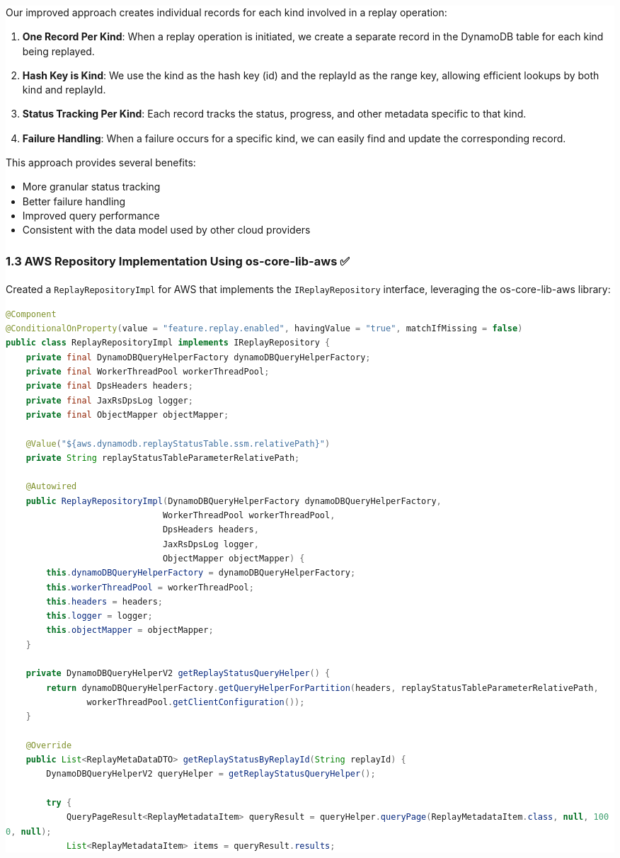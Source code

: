 Our improved approach creates individual records for each kind involved in a replay operation:

1. **One Record Per Kind**: When a replay operation is initiated, we create a separate record in the DynamoDB table for each kind being replayed.

2. **Hash Key is Kind**: We use the kind as the hash key (id) and the replayId as the range key, allowing efficient lookups by both kind and replayId.

3. **Status Tracking Per Kind**: Each record tracks the status, progress, and other metadata specific to that kind.

4. **Failure Handling**: When a failure occurs for a specific kind, we can easily find and update the corresponding record.

This approach provides several benefits:
- More granular status tracking
- Better failure handling
- Improved query performance
- Consistent with the data model used by other cloud providers

### 1.3 AWS Repository Implementation Using os-core-lib-aws ✅
Created a `ReplayRepositoryImpl` for AWS that implements the `IReplayRepository` interface, leveraging the os-core-lib-aws library:

```java
@Component
@ConditionalOnProperty(value = "feature.replay.enabled", havingValue = "true", matchIfMissing = false)
public class ReplayRepositoryImpl implements IReplayRepository {
    private final DynamoDBQueryHelperFactory dynamoDBQueryHelperFactory;
    private final WorkerThreadPool workerThreadPool;
    private final DpsHeaders headers;
    private final JaxRsDpsLog logger;
    private final ObjectMapper objectMapper;
    
    @Value("${aws.dynamodb.replayStatusTable.ssm.relativePath}")
    private String replayStatusTableParameterRelativePath;
    
    @Autowired
    public ReplayRepositoryImpl(DynamoDBQueryHelperFactory dynamoDBQueryHelperFactory,
                               WorkerThreadPool workerThreadPool,
                               DpsHeaders headers,
                               JaxRsDpsLog logger,
                               ObjectMapper objectMapper) {
        this.dynamoDBQueryHelperFactory = dynamoDBQueryHelperFactory;
        this.workerThreadPool = workerThreadPool;
        this.headers = headers;
        this.logger = logger;
        this.objectMapper = objectMapper;
    }
    
    private DynamoDBQueryHelperV2 getReplayStatusQueryHelper() {
        return dynamoDBQueryHelperFactory.getQueryHelperForPartition(headers, replayStatusTableParameterRelativePath,
                workerThreadPool.getClientConfiguration());
    }
    
    @Override
    public List<ReplayMetaDataDTO> getReplayStatusByReplayId(String replayId) {
        DynamoDBQueryHelperV2 queryHelper = getReplayStatusQueryHelper();
        
        try {
            QueryPageResult<ReplayMetadataItem> queryResult = queryHelper.queryPage(ReplayMetadataItem.class, null, 1000, null);
            List<ReplayMetadataItem> items = queryResult.results;
```